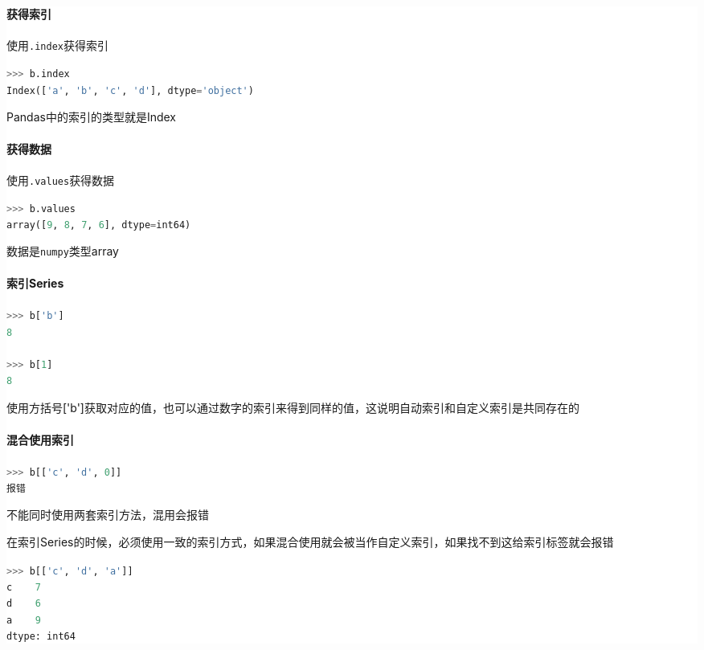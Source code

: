 

#### 获得索引

使用`.index`获得索引

```python
>>> b.index
Index(['a', 'b', 'c', 'd'], dtype='object')
```

Pandas中的索引的类型就是Index



#### 获得数据

使用`.values`获得数据

```python
>>> b.values
array([9, 8, 7, 6], dtype=int64)
```

数据是`numpy`类型array



#### 索引Series

```python
>>> b['b']
8

>>> b[1]
8
```

使用方括号['b']获取对应的值，也可以通过数字的索引来得到同样的值，这说明自动索引和自定义索引是共同存在的



#### 混合使用索引

```python
>>> b[['c', 'd', 0]]
报错
```

不能同时使用两套索引方法，混用会报错

在索引Series的时候，必须使用一致的索引方式，如果混合使用就会被当作自定义索引，如果找不到这给索引标签就会报错

```python
>>> b[['c', 'd', 'a']]
c    7
d    6
a    9
dtype: int64
```


